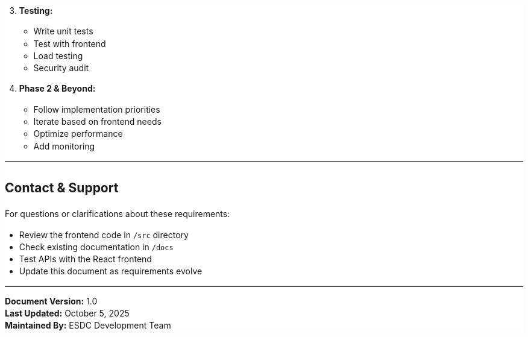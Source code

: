 3. **Testing:**
   - Write unit tests
   - Test with frontend
   - Load testing
   - Security audit

4. **Phase 2 & Beyond:**
   - Follow implementation priorities
   - Iterate based on frontend needs
   - Optimize performance
   - Add monitoring

---

## Contact & Support

For questions or clarifications about these requirements:
- Review the frontend code in `/src` directory
- Check existing documentation in `/docs`
- Test APIs with the React frontend
- Update this document as requirements evolve

---

**Document Version:** 1.0  
**Last Updated:** October 5, 2025  
**Maintained By:** ESDC Development Team
